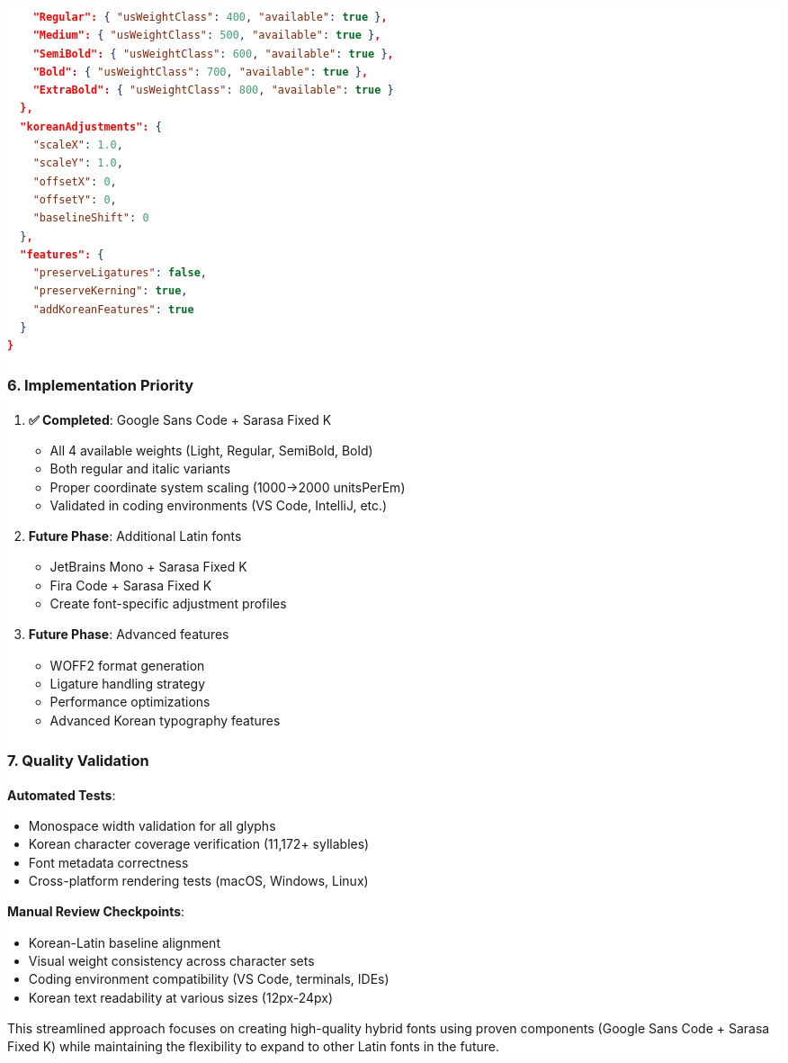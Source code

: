 ```json
    "Regular": { "usWeightClass": 400, "available": true },
    "Medium": { "usWeightClass": 500, "available": true },
    "SemiBold": { "usWeightClass": 600, "available": true },
    "Bold": { "usWeightClass": 700, "available": true },
    "ExtraBold": { "usWeightClass": 800, "available": true }
  },
  "koreanAdjustments": {
    "scaleX": 1.0,
    "scaleY": 1.0,
    "offsetX": 0,
    "offsetY": 0,
    "baselineShift": 0
  },
  "features": {
    "preserveLigatures": false,
    "preserveKerning": true,
    "addKoreanFeatures": true
  }
}
```

### 6. Implementation Priority

1. **✅ Completed**: Google Sans Code + Sarasa Fixed K
   - All 4 available weights (Light, Regular, SemiBold, Bold)
   - Both regular and italic variants
   - Proper coordinate system scaling (1000→2000 unitsPerEm)
   - Validated in coding environments (VS Code, IntelliJ, etc.)

2. **Future Phase**: Additional Latin fonts
   - JetBrains Mono + Sarasa Fixed K
   - Fira Code + Sarasa Fixed K  
   - Create font-specific adjustment profiles

3. **Future Phase**: Advanced features
   - WOFF2 format generation
   - Ligature handling strategy
   - Performance optimizations
   - Advanced Korean typography features

### 7. Quality Validation

**Automated Tests**:
- Monospace width validation for all glyphs
- Korean character coverage verification (11,172+ syllables)
- Font metadata correctness
- Cross-platform rendering tests (macOS, Windows, Linux)

**Manual Review Checkpoints**:
- Korean-Latin baseline alignment
- Visual weight consistency across character sets
- Coding environment compatibility (VS Code, terminals, IDEs)
- Korean text readability at various sizes (12px-24px)

This streamlined approach focuses on creating high-quality hybrid fonts using proven components (Google Sans Code + Sarasa Fixed K) while maintaining the flexibility to expand to other Latin fonts in the future.